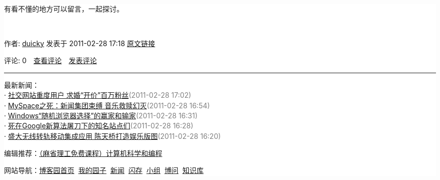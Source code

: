 <p>有看不懂的地方可以留言，一起探讨。</p><img src="http://www.cnblogs.com/luxiaofeng54/aggbug/1967190.html?type=1" width="1" height="1" alt=""><p>作者: <a href="http://www.cnblogs.com/luxiaofeng54/">duicky</a> 发表于 2011-02-28 17:18 <a href="http://www.cnblogs.com/luxiaofeng54/archive/2011/02/28/1967190.html">原文链接</a></p><p>评论: 0　<a href="http://www.cnblogs.com/luxiaofeng54/archive/2011/02/28/1967190.html#pagedcomment">查看评论</a>　<a href="http://www.cnblogs.com/luxiaofeng54/archive/2011/02/28/1967190.html#commentform">发表评论</a></p><hr><p>最新新闻：<br>· <a href="http://news.cnblogs.com/n/92415/">社交网站重度用户 求婚“开价”百万粉丝</a><span style="color:gray">(2011-02-28 17:02)</span><br>· <a href="http://news.cnblogs.com/n/92414/">MySpace之死：新闻集团束缚 音乐救赎幻灭</a><span style="color:gray">(2011-02-28 16:54)</span><br>· <a href="http://news.cnblogs.com/n/92413/">Windows“随机浏览器选择”的赢家和输家</a><span style="color:gray">(2011-02-28 16:31)</span><br>· <a href="http://news.cnblogs.com/n/92412/">死在Google新算法屠刀下的知名站点们</a><span style="color:gray">(2011-02-28 16:28)</span><br>· <a href="http://news.cnblogs.com/n/92411/">盛大无线转轨移动集成应用 陈天桥打造娱乐版图</a><span style="color:gray">(2011-02-28 16:20)</span><br></p><p>编辑推荐：<a href="http://news.cnblogs.com/n/92343/">（麻省理工免费课程）计算机科学和编程</a><br></p><p>网站导航：<a href="http://www.cnblogs.com">博客园首页</a>  <a href="http://home.cnblogs.com/">我的园子</a>  <a href="http://news.cnblogs.com">新闻</a>  <a href="http://home.cnblogs.com/ing/">闪存</a>  <a href="http://home.cnblogs.com/group/">小组</a>  <a href="http://space.cnblogs.com/q/">博问</a>  <a href="http://kb.cnblogs.com">知识库</a></p></p>